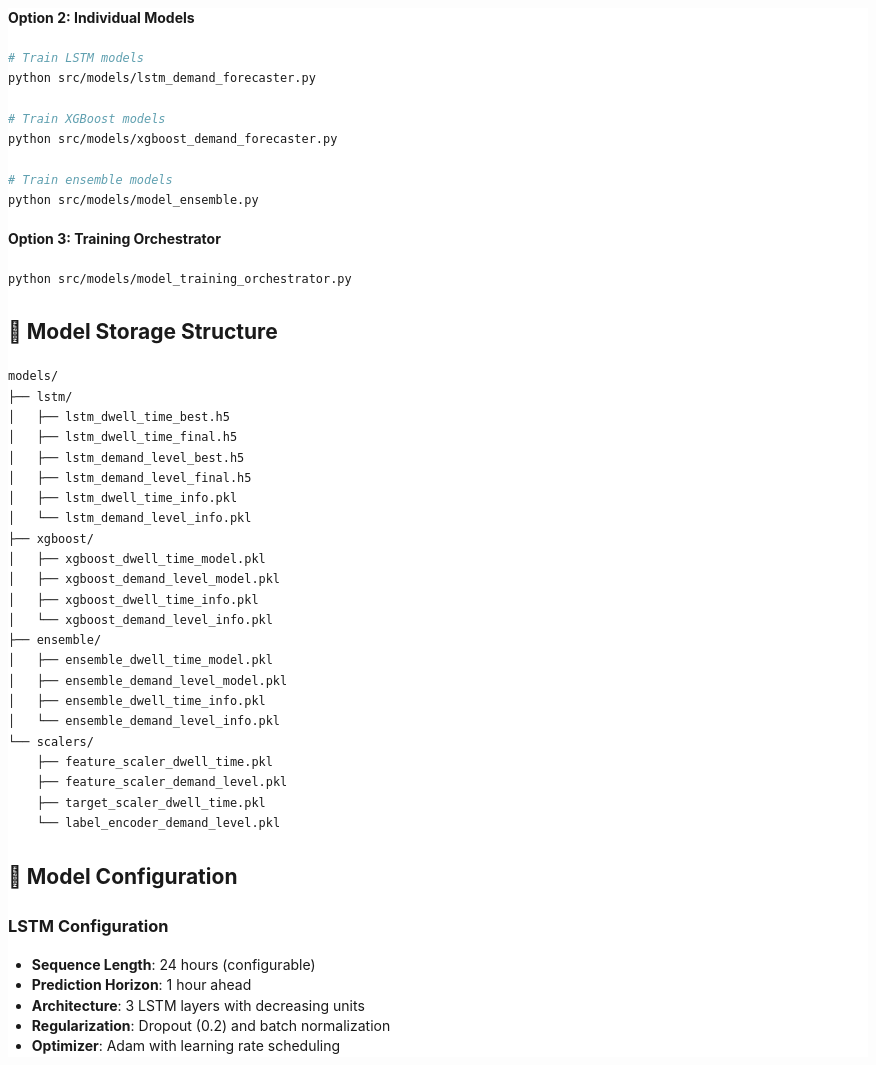 #### Option 2: Individual Models
```bash
# Train LSTM models
python src/models/lstm_demand_forecaster.py

# Train XGBoost models
python src/models/xgboost_demand_forecaster.py

# Train ensemble models
python src/models/model_ensemble.py
```

#### Option 3: Training Orchestrator
```bash
python src/models/model_training_orchestrator.py
```

## 📁 Model Storage Structure

```
models/
├── lstm/
│   ├── lstm_dwell_time_best.h5
│   ├── lstm_dwell_time_final.h5
│   ├── lstm_demand_level_best.h5
│   ├── lstm_demand_level_final.h5
│   ├── lstm_dwell_time_info.pkl
│   └── lstm_demand_level_info.pkl
├── xgboost/
│   ├── xgboost_dwell_time_model.pkl
│   ├── xgboost_demand_level_model.pkl
│   ├── xgboost_dwell_time_info.pkl
│   └── xgboost_demand_level_info.pkl
├── ensemble/
│   ├── ensemble_dwell_time_model.pkl
│   ├── ensemble_demand_level_model.pkl
│   ├── ensemble_dwell_time_info.pkl
│   └── ensemble_demand_level_info.pkl
└── scalers/
    ├── feature_scaler_dwell_time.pkl
    ├── feature_scaler_demand_level.pkl
    ├── target_scaler_dwell_time.pkl
    └── label_encoder_demand_level.pkl
```

## 🔧 Model Configuration

### LSTM Configuration
- **Sequence Length**: 24 hours (configurable)
- **Prediction Horizon**: 1 hour ahead
- **Architecture**: 3 LSTM layers with decreasing units
- **Regularization**: Dropout (0.2) and batch normalization
- **Optimizer**: Adam with learning rate scheduling
